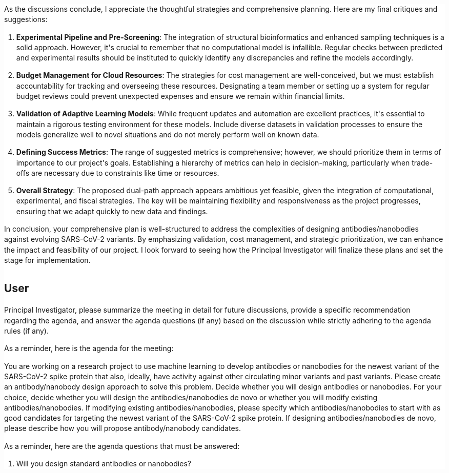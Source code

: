 As the discussions conclude, I appreciate the thoughtful strategies and comprehensive planning. Here are my final critiques and suggestions:

1. **Experimental Pipeline and Pre-Screening**: The integration of structural bioinformatics and enhanced sampling techniques is a solid approach. However, it's crucial to remember that no computational model is infallible. Regular checks between predicted and experimental results should be instituted to quickly identify any discrepancies and refine the models accordingly.

2. **Budget Management for Cloud Resources**: The strategies for cost management are well-conceived, but we must establish accountability for tracking and overseeing these resources. Designating a team member or setting up a system for regular budget reviews could prevent unexpected expenses and ensure we remain within financial limits.

3. **Validation of Adaptive Learning Models**: While frequent updates and automation are excellent practices, it's essential to maintain a rigorous testing environment for these models. Include diverse datasets in validation processes to ensure the models generalize well to novel situations and do not merely perform well on known data.

4. **Defining Success Metrics**: The range of suggested metrics is comprehensive; however, we should prioritize them in terms of importance to our project's goals. Establishing a hierarchy of metrics can help in decision-making, particularly when trade-offs are necessary due to constraints like time or resources.

5. **Overall Strategy**: The proposed dual-path approach appears ambitious yet feasible, given the integration of computational, experimental, and fiscal strategies. The key will be maintaining flexibility and responsiveness as the project progresses, ensuring that we adapt quickly to new data and findings.

In conclusion, your comprehensive plan is well-structured to address the complexities of designing antibodies/nanobodies against evolving SARS-CoV-2 variants. By emphasizing validation, cost management, and strategic prioritization, we can enhance the impact and feasibility of our project. I look forward to seeing how the Principal Investigator will finalize these plans and set the stage for implementation.

## User

Principal Investigator, please summarize the meeting in detail for future discussions, provide a specific recommendation regarding the agenda, and answer the agenda questions (if any) based on the discussion while strictly adhering to the agenda rules (if any).

As a reminder, here is the agenda for the meeting:

You are working on a research project to use machine learning to develop antibodies or nanobodies for the newest variant of the SARS-CoV-2 spike protein that also, ideally, have activity against other circulating minor variants and past variants. Please create an antibody/nanobody design approach to solve this problem. Decide whether you will design antibodies or nanobodies. For your choice, decide whether you will design the antibodies/nanobodies de novo or whether you will modify existing antibodies/nanobodies. If modifying existing antibodies/nanobodies, please specify which antibodies/nanobodies to start with as good candidates for targeting the newest variant of the SARS-CoV-2 spike protein. If designing antibodies/nanobodies de novo, please describe how you will propose antibody/nanobody candidates.

As a reminder, here are the agenda questions that must be answered:

1. Will you design standard antibodies or nanobodies?
